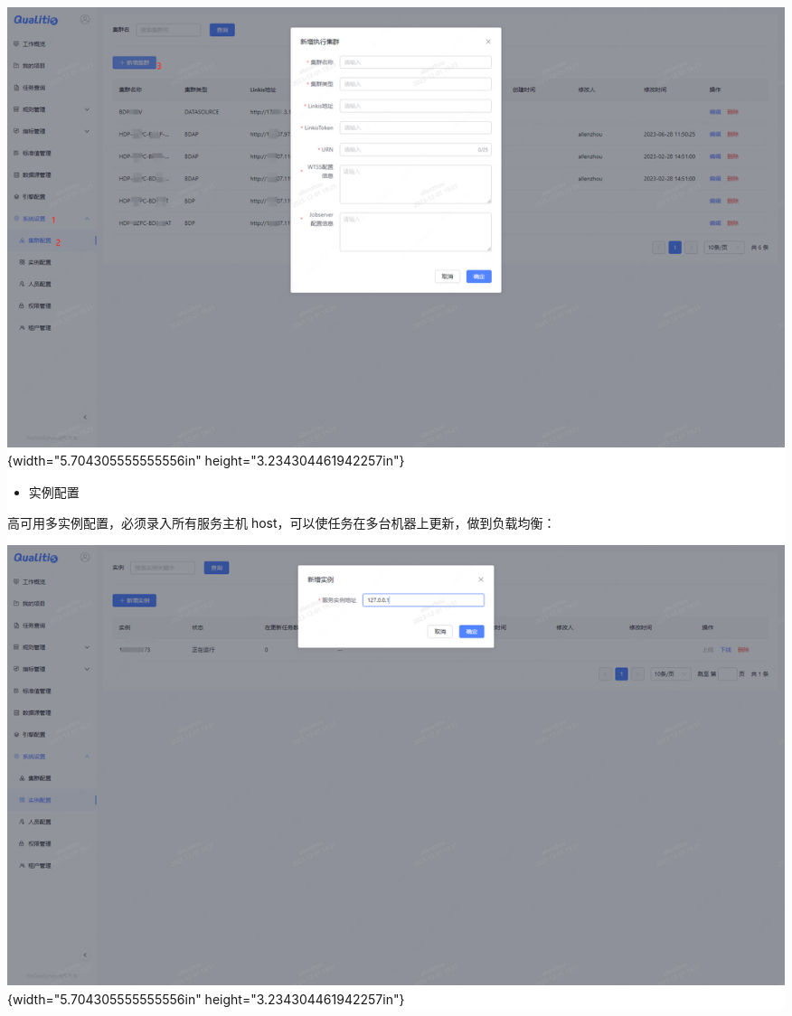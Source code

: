 ![图片](./images/media/image96.png){width="5.704305555555556in"
height="3.234304461942257in"}

-   实例配置

高可用多实例配置，必须录入所有服务主机
host，可以使任务在多台机器上更新，做到负载均衡：

![图片](./images/media/image97.png){width="5.704305555555556in"
height="3.234304461942257in"}
